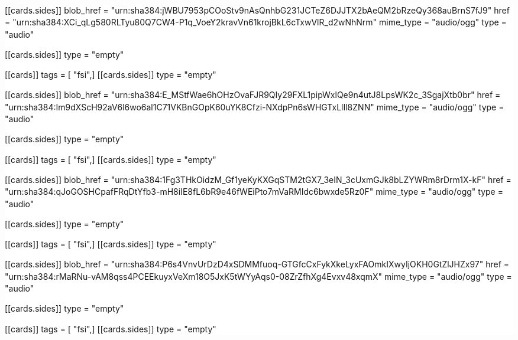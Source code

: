 [[cards.sides]]
blob_href = "urn:sha384:jWBU7953pCOoStv9nAsQnhbG231JCTeZ6DJJTX2bAeQM2bRzeQy368auBrnS7fJ9"
href = "urn:sha384:XCi_qLg580RLTyu80Q7CW4-P1q_VoeY2kravVn61krojBkL6cTxwVlR_d2wNhNrm"
mime_type = "audio/ogg"
type = "audio"

[[cards.sides]]
type = "empty"


[[cards]]
tags = [ "fsi",]
[[cards.sides]]
type = "empty"

[[cards.sides]]
blob_href = "urn:sha384:E_MStfWae6hOHzOvaFJR9QIy29FXL1pipWxlQe9n4utJ8LpsWK2c_3SgajXtb0br"
href = "urn:sha384:Im9dXScH92aV6l6wo6al1C71VKBnGOpK60uYK8Cfzi-NXdpPn6sWHGTxLlIl8ZNN"
mime_type = "audio/ogg"
type = "audio"

[[cards.sides]]
type = "empty"


[[cards]]
tags = [ "fsi",]
[[cards.sides]]
type = "empty"

[[cards.sides]]
blob_href = "urn:sha384:1Fg3THkOidzM_Gf1yeKyKXGqSTM2tGX7_3eIN_3cUxmGJk8bLZYWRm8rDrm1X-kF"
href = "urn:sha384:qJoGOSHCpafFRqDtYfb3-mH8iIE8fL6bR9e46fWEiPto7mVaRMIdc6bwxde5Rz0F"
mime_type = "audio/ogg"
type = "audio"

[[cards.sides]]
type = "empty"


[[cards]]
tags = [ "fsi",]
[[cards.sides]]
type = "empty"

[[cards.sides]]
blob_href = "urn:sha384:P6s4VnvUrDzD4xSDMMfuoq-GTGfcCxFykXkeLyxFAOmkIXwyIjOKH0GtZlJHZx97"
href = "urn:sha384:rMaRNu-vAM8qss4PCEEkuyxVeXm18O5JxK5tWYyAqs0-08ZrZfhXg4Evxv48xqmX"
mime_type = "audio/ogg"
type = "audio"

[[cards.sides]]
type = "empty"


[[cards]]
tags = [ "fsi",]
[[cards.sides]]
type = "empty"
